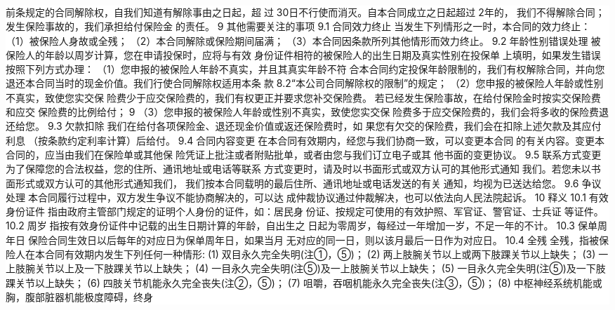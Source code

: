 前条规定的合同解除权，自我们知道有解除事由之日起，超
过 30日不行使而消灭。自本合同成立之日起超过 2年的，
我们不得解除合同；发生保险事故的，我们承担给付保险金
的责任。
9 其他需要关注的事项
9.1 合同效力终止
当发生下列情形之一时，本合同的效力终止：
（1）被保险人身故或全残；
（2）本合同解除或保险期间届满；
（3）本合同因条款所列其他情形而效力终止。
9.2 年龄性别错误处理
被保险人的年龄以周岁计算，您在申请投保时，应将与有效
身份证件相符的被保险人的出生日期及真实性别在投保单
上填明，如果发生错误按照下列方式办理：
（1）您申报的被保险人年龄不真实，并且其真实年龄不符
合本合同约定投保年龄限制的，我们有权解除合同，并向您
退还本合同当时的现金价值。我们行使合同解除权适用本条
款 8.2“本公司合同解除权的限制”的规定；
（2）您申报的被保险人年龄或性别不真实，致使您实交保
险费少于应交保险费的，我们有权更正并要求您补交保险费。
若已经发生保险事故，在给付保险金时按实交保险费和应交
保险费的比例给付；
9
（3）您申报的被保险人年龄或性别不真实，致使您实交保
险费多于应交保险费的，我们会将多收的保险费退还给您。
9.3 欠款扣除
我们在给付各项保险金、退还现金价值或返还保险费时，如
果您有欠交的保险费，我们会在扣除上述欠款及其应付利息
（按条款约定利率计算）后给付。
9.4 合同内容变更
在本合同有效期内，经您与我们协商一致，可以变更本合同
的有关内容。变更本合同的，应当由我们在保险单或其他保
险凭证上批注或者附贴批单，或者由您与我们订立电子或其
他书面的变更协议。
9.5 联系方式变更
为了保障您的合法权益，您的住所、通讯地址或电话等联系
方式变更时，请及时以书面形式或双方认可的其他形式通知
我们。若您未以书面形式或双方认可的其他形式通知我们，
我们按本合同载明的最后住所、通讯地址或电话发送的有关
通知，均视为已送达给您。
9.6 争议处理
本合同履行过程中，双方发生争议不能协商解决的，可以达
成仲裁协议通过仲裁解决，也可以依法向人民法院起诉。
10 释义
10.1 有效身份证件
指由政府主管部门规定的证明个人身份的证件，如：居民身
份证、按规定可使用的有效护照、军官证、警官证、士兵证
等证件。
10.2 周岁
指按有效身份证件中记载的出生日期计算的年龄，自出生之
日起为零周岁，每经过一年增加一岁，不足一年的不计。
10.3 保单周年日
保险合同生效日以后每年的对应日为保单周年日，如果当月
无对应的同一日，则以该月最后一日作为对应日。
10.4 全残
全残，指被保险人在本合同有效期内发生下列任何一种情形:
(1) 双目永久完全失明(注①，⑤)；
(2) 两上肢腕关节以上或两下肢踝关节以上缺失；
(3) 一上肢腕关节以上及一下肢踝关节以上缺失；
(4) 一目永久完全失明(注⑤)及一上肢腕关节以上缺失；
(5) 一目永久完全失明(注⑤)及一下肢踝关节以上缺失；
(6) 四肢关节机能永久完全丧失(注②，⑤)；
(7) 咀嚼，吞咽机能永久完全丧失(注③，⑤)；
(8) 中枢神经系统机能或胸，腹部脏器机能极度障碍，终身
